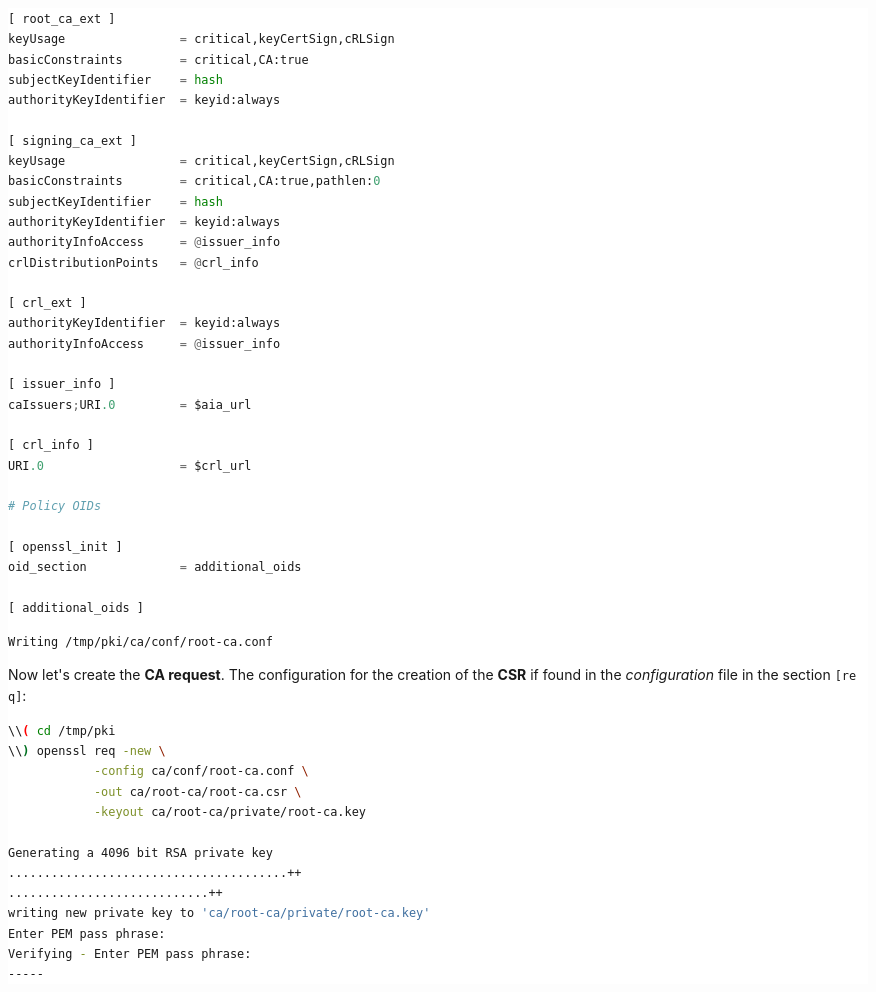 ```python
[ root_ca_ext ]
keyUsage                = critical,keyCertSign,cRLSign
basicConstraints        = critical,CA:true
subjectKeyIdentifier    = hash
authorityKeyIdentifier  = keyid:always

[ signing_ca_ext ]
keyUsage                = critical,keyCertSign,cRLSign
basicConstraints        = critical,CA:true,pathlen:0
subjectKeyIdentifier    = hash
authorityKeyIdentifier  = keyid:always
authorityInfoAccess     = @issuer_info
crlDistributionPoints   = @crl_info

[ crl_ext ]
authorityKeyIdentifier  = keyid:always
authorityInfoAccess     = @issuer_info

[ issuer_info ]
caIssuers;URI.0         = $aia_url

[ crl_info ]
URI.0                   = $crl_url

# Policy OIDs

[ openssl_init ]
oid_section             = additional_oids

[ additional_oids ]

```

    Writing /tmp/pki/ca/conf/root-ca.conf


Now let's create the **CA request**. The configuration for the creation of the **CSR** if found in the *configuration* file in the section `[req]`:

~~~.bash
\\( cd /tmp/pki
\\) openssl req -new \
            -config ca/conf/root-ca.conf \
            -out ca/root-ca/root-ca.csr \
            -keyout ca/root-ca/private/root-ca.key
            
Generating a 4096 bit RSA private key
.......................................++
............................++
writing new private key to 'ca/root-ca/private/root-ca.key'
Enter PEM pass phrase:
Verifying - Enter PEM pass phrase:
-----
~~~
